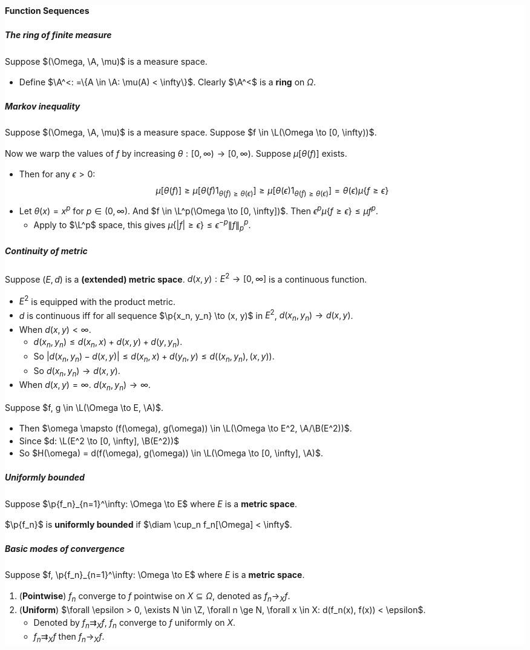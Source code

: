 #### Function Sequences

##### The ring of finite measure

Suppose $(\Omega, \A, \mu)$ is a measure space.

- Define $\A^<: =\{A \in \A: \mu(A) < \infty\}$. Clearly $\A^<$ is a **ring** on $\Omega$.

##### Markov inequality

Suppose $(\Omega, \A, \mu)$ is a measure space. Suppose $f \in \L(\Omega \to [0, \infty))$.

Now we warp the values of $f$ by increasing $\theta: [0, \infty) \to [0, \infty)$. Suppose $\mu[\theta(f)]$ exists.

- Then for any $\epsilon > 0$:
  $$
  \mu[\theta(f)] \ge \mu[\theta(f)1_{\theta(f) \ge \theta(\epsilon)}] \ge \mu[\theta(\epsilon)1_{\theta(f) \ge \theta(\epsilon)}] = \theta(\epsilon)\mu\{f \ge \epsilon\}
  $$
- Let $\theta(x) = x^p$ for $p \in (0, \infty)$. And $f \in \L^p(\Omega \to [0, \infty])$. Then $\epsilon^p \mu\{f \ge \epsilon\} \le \mu f^p$.
  - Apply to $\L^p$ space, this gives $\mu\{|f| \ge \epsilon\} \le \epsilon^{-p} \|f\|_p^p$.

##### Continuity of metric

Suppose $(E, d)$ is a **(extended) metric space**. $d(x, y): E^2 \to [0, \infty]$ is a continuous function.

- $E^2$ is equipped with the product metric.
- $d$ is continuous iff for all sequence $\p{x_n, y_n} \to (x, y)$ in $E^2$, $d(x_n, y_n) \to d(x, y)$.
- When $d(x, y) < \infty$.
  - $d(x_n, y_n) \le d(x_n, x) + d(x, y) + d(y, y_n)$.
  - So $|d(x_n, y_n) - d(x, y)| \le d(x_n, x) + d(y_n, y) \le d((x_n, y_n), (x, y))$.
  - So $d(x_n, y_n) \to d(x, y)$.
- When $d(x, y) = \infty$. $d(x_n, y_n) \to \infty$.

Suppose $f, g \in \L(\Omega \to E, \A)$.

- Then $\omega \mapsto (f(\omega), g(\omega)) \in \L(\Omega \to E^2, \A/\B(E^2))$.
- Since $d: \L(E^2 \to [0, \infty], \B(E^2))$
- So $H(\omega) = d(f(\omega), g(\omega)) \in \L(\Omega \to [0, \infty], \A)$.

##### Uniformly bounded

Suppose $\p{f_n}_{n=1}^\infty: \Omega \to E$ where $E$ is a **metric space**.

$\p{f_n}$ is **uniformly bounded** if $\diam \cup_n f_n[\Omega] < \infty$.

##### Basic modes of convergence

Suppose $f, \p{f_n}_{n=1}^\infty: \Omega \to E$ where $E$ is a **metric space**.

1. (**Pointwise**) $f_n$ converge to $f$ pointwise on $X \subseteq \Omega$, denoted as $f_n \to_X f$.
2. (**Uniform**) $\forall \epsilon > 0, \exists N \in \Z, \forall n \ge N, \forall x \in X: d(f_n(x), f(x)) < \epsilon$.
   - Denoted by $f_n \rightrightarrows_X f$, $f_n$ converge to $f$ uniformly on $X$.
   - $f_n \rightrightarrows_X f$ then $f_n \to_X f$.

